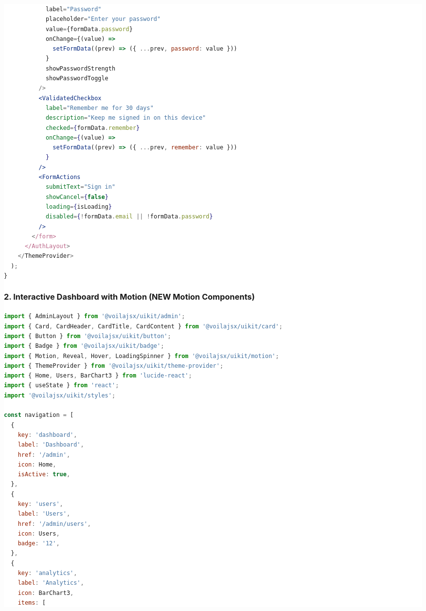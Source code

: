 ```jsx
            label="Password"
            placeholder="Enter your password"
            value={formData.password}
            onChange={(value) =>
              setFormData((prev) => ({ ...prev, password: value }))
            }
            showPasswordStrength
            showPasswordToggle
          />
          <ValidatedCheckbox
            label="Remember me for 30 days"
            description="Keep me signed in on this device"
            checked={formData.remember}
            onChange={(value) =>
              setFormData((prev) => ({ ...prev, remember: value }))
            }
          />
          <FormActions
            submitText="Sign in"
            showCancel={false}
            loading={isLoading}
            disabled={!formData.email || !formData.password}
          />
        </form>
      </AuthLayout>
    </ThemeProvider>
  );
}
```

### 2. Interactive Dashboard with Motion (NEW Motion Components)
```jsx
import { AdminLayout } from '@voilajsx/uikit/admin';
import { Card, CardHeader, CardTitle, CardContent } from '@voilajsx/uikit/card';
import { Button } from '@voilajsx/uikit/button';
import { Badge } from '@voilajsx/uikit/badge';
import { Motion, Reveal, Hover, LoadingSpinner } from '@voilajsx/uikit/motion';
import { ThemeProvider } from '@voilajsx/uikit/theme-provider';
import { Home, Users, BarChart3 } from 'lucide-react';
import { useState } from 'react';
import '@voilajsx/uikit/styles';

const navigation = [
  {
    key: 'dashboard',
    label: 'Dashboard',
    href: '/admin',
    icon: Home,
    isActive: true,
  },
  {
    key: 'users',
    label: 'Users',
    href: '/admin/users',
    icon: Users,
    badge: '12',
  },
  {
    key: 'analytics',
    label: 'Analytics',
    icon: BarChart3,
    items: [
```